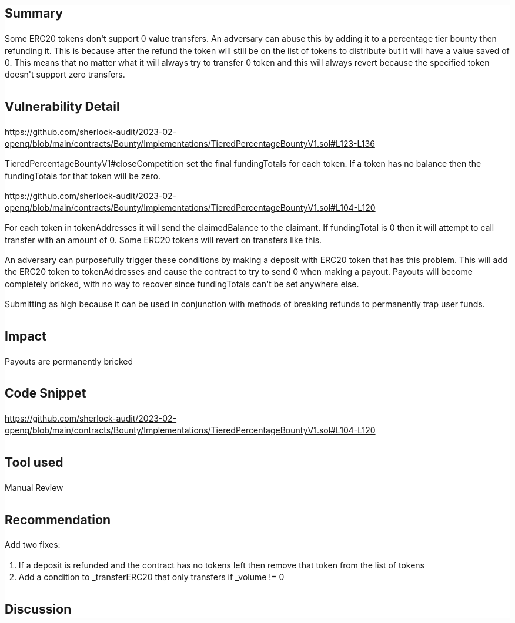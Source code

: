## Summary

Some ERC20 tokens don't support 0 value transfers. An adversary can abuse this by adding it to a percentage tier bounty then refunding it. This is because after the refund the token will still be on the list of tokens to distribute but it will have a value saved of 0. This means that no matter what it will always try to transfer 0 token and this will always revert because the specified token doesn't support zero transfers.

## Vulnerability Detail

https://github.com/sherlock-audit/2023-02-openq/blob/main/contracts/Bounty/Implementations/TieredPercentageBountyV1.sol#L123-L136

TieredPercentageBountyV1#closeCompetition set the final fundingTotals for each token. If a token has no balance then the fundingTotals for that token will be zero.

https://github.com/sherlock-audit/2023-02-openq/blob/main/contracts/Bounty/Implementations/TieredPercentageBountyV1.sol#L104-L120

For each token in tokenAddresses it will send the claimedBalance to the claimant. If fundingTotal is 0 then it will attempt to call transfer with an amount of 0. Some ERC20 tokens will revert on transfers like this. 

An adversary can purposefully trigger these conditions by making a deposit with ERC20 token that has this problem. This will add the ERC20 token to tokenAddresses and cause the contract to try to send 0 when making a payout. Payouts will become completely bricked, with no way to recover since fundingTotals can't be set anywhere else.

Submitting as high because it can be used in conjunction with methods of breaking refunds to permanently trap user funds.

## Impact

Payouts are permanently bricked

## Code Snippet

https://github.com/sherlock-audit/2023-02-openq/blob/main/contracts/Bounty/Implementations/TieredPercentageBountyV1.sol#L104-L120

## Tool used

Manual Review

## Recommendation

Add two fixes:

1) If a deposit is refunded and the contract has no tokens left then remove that token from the list of tokens
2) Add a condition to _transferERC20 that only transfers if _volume != 0

## Discussion
